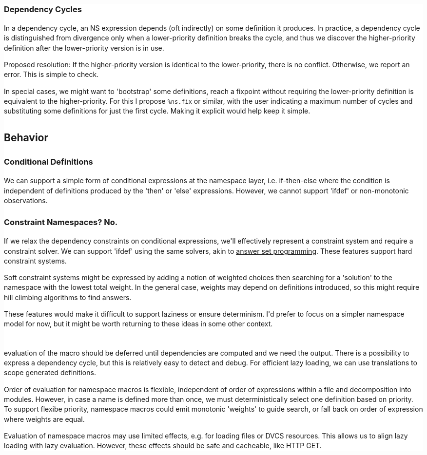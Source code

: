 ### Dependency Cycles

In a dependency cycle, an NS expression depends (oft indirectly) on some definition it produces. In practice, a dependency cycle is distinguished from divergence only when a lower-priority definition breaks the cycle, and thus we discover the higher-priority definition after the lower-priority version is in use.

Proposed resolution: If the higher-priority version is identical to the lower-priority, there is no conflict. Otherwise, we report an error. This is simple to check.

In special cases, we might want to 'bootstrap' some definitions, reach a fixpoint without requiring the lower-priority definition is equivalent to the higher-priority. For this I propose `%ns.fix` or similar, with the user indicating a maximum number of cycles and substituting some definitions for just the first cycle. Making it explicit would help keep it simple.

## Behavior

### Conditional Definitions

We can support a simple form of conditional expressions at the namespace layer, i.e. if-then-else where the condition is independent of definitions produced by the 'then' or 'else' expressions. However, we cannot support 'ifdef' or non-monotonic observations.

### Constraint Namespaces? No.

If we relax the dependency constraints on conditional expressions, we'll effectively represent a constraint system and require a constraint solver. We can support 'ifdef' using the same solvers, akin to [answer set programming](https://en.wikipedia.org/wiki/Answer_set_programming). These features support hard constraint systems.

Soft constraint systems might be expressed by adding a notion of weighted choices then searching for a 'solution' to the namespace with the lowest total weight. In the general case, weights may depend on definitions introduced, so this might require hill climbing algorithms to find answers.

These features would make it difficult to support laziness or ensure determinism. I'd prefer to focus on a simpler namespace model for now, but it might be worth returning to these ideas in some other context.

#




evaluation of the macro should be deferred until dependencies are computed and we need the output. There is a possibility to express a dependency cycle, but this is relatively easy to detect and debug. For efficient lazy loading, we can use translations to scope generated definitions.  

Order of evaluation for namespace macros is flexible, independent of order of expressions within a file and decomposition into modules. However, in case a name is defined more than once, we must deterministically select one definition based on priority. To support flexibe priority, namespace macros could emit monotonic 'weights' to guide search, or fall back on order of expression where weights are equal. 

Evaluation of namespace macros may use limited effects, e.g. for loading files or DVCS resources. This allows us to align lazy loading with lazy evaluation. However, these effects should be safe and cacheable, like HTTP GET.
